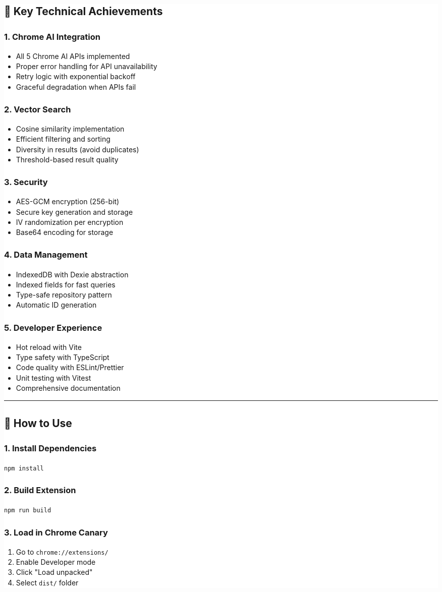 
## 🎯 Key Technical Achievements

### 1. Chrome AI Integration
- All 5 Chrome AI APIs implemented
- Proper error handling for API unavailability
- Retry logic with exponential backoff
- Graceful degradation when APIs fail

### 2. Vector Search
- Cosine similarity implementation
- Efficient filtering and sorting
- Diversity in results (avoid duplicates)
- Threshold-based result quality

### 3. Security
- AES-GCM encryption (256-bit)
- Secure key generation and storage
- IV randomization per encryption
- Base64 encoding for storage

### 4. Data Management
- IndexedDB with Dexie abstraction
- Indexed fields for fast queries
- Type-safe repository pattern
- Automatic ID generation

### 5. Developer Experience
- Hot reload with Vite
- Type safety with TypeScript
- Code quality with ESLint/Prettier
- Unit testing with Vitest
- Comprehensive documentation

---

## 🚀 How to Use

### 1. Install Dependencies
```powershell
npm install
```

### 2. Build Extension
```powershell
npm run build
```

### 3. Load in Chrome Canary
1. Go to `chrome://extensions/`
2. Enable Developer mode
3. Click "Load unpacked"
4. Select `dist/` folder

